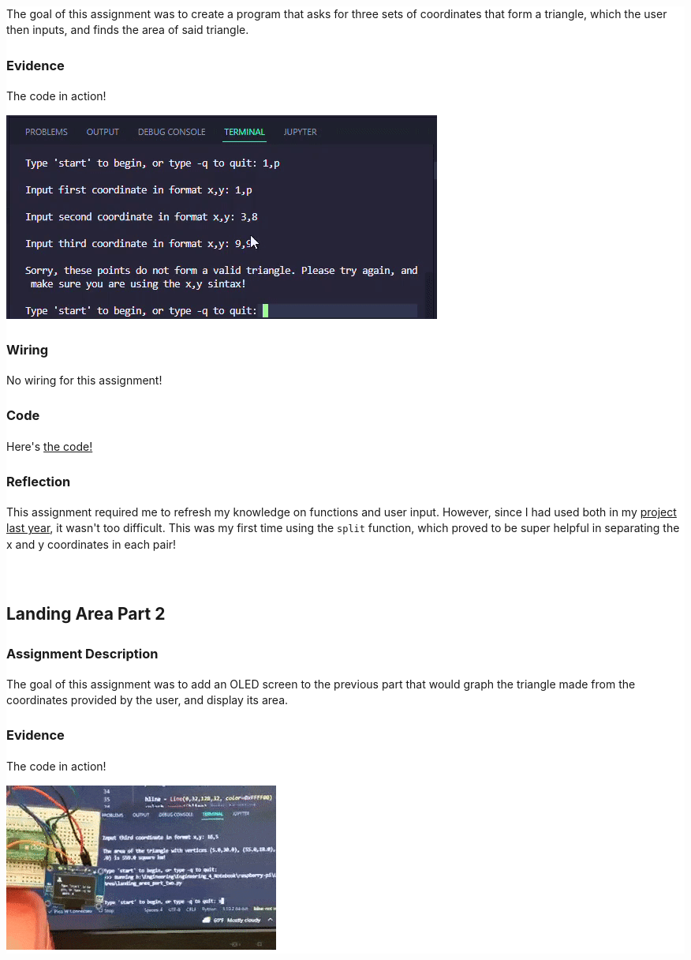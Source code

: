 The goal of this assignment was to create a program that asks for three sets of coordinates that form a triangle, which the user then inputs, and finds the area of said triangle.

### Evidence

The code in action!

![The code in action!](https://github.com/jmuss07/Engineering_4_Notebook/blob/main/images/LAP1.gif?raw=true)

### Wiring

No wiring for this assignment!

### Code

Here's [the code!](https://github.com/jmuss07/Engineering_4_Notebook/blob/main/raspberry-pi/Landing%20Area/landing_area_part_one.py)

### Reflection

This assignment required me to refresh my knowledge on functions and user input. However, since I had used both in my [project last year](https://github.com/jmuss07/Automated-Sign-Language), it wasn't too difficult. This was my first time using the ```split``` function, which proved to be super helpful in separating the x and y coordinates in each pair!

&nbsp;


## Landing Area Part 2

### Assignment Description

The goal of this assignment was to add an OLED screen to the previous part that would graph the triangle made from the coordinates provided by the user, and display its area.

### Evidence

The code in action!

![The code in action!](https://github.com/jmuss07/Engineering_4_Notebook/blob/main/images/LAP2.gif?raw=true)
